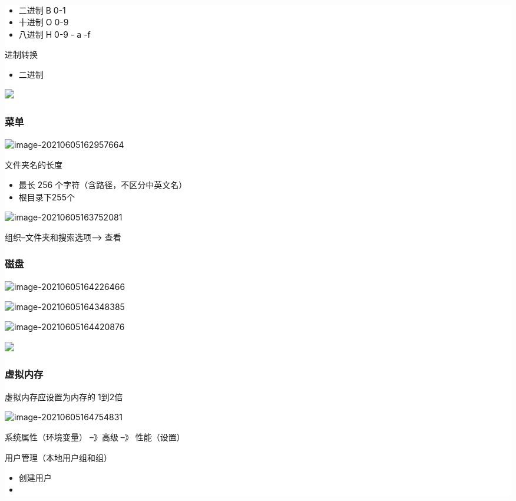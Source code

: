- 二进制 B 0-1
- 十进制 O 0-9
- 八进制 H 0-9 - a -f

进制转换

- 二进制

![ ](https://i.loli.net/2021/06/05/vYKJOojBMyc9suW.png)





### 菜单

![image-20210605162957664](https://i.loli.net/2021/06/05/wmqMibaJYgh7yS9.png)

文件夹名的长度

- 最长 256 个字符（含路径，不区分中英文名）
- 根目录下255个

![image-20210605163752081](https://i.loli.net/2021/06/05/BHj1a5iqtuoAyVr.png)



组织–文件夹和搜索选项–> 查看

### 磁盘

![image-20210605164226466](https://i.loli.net/2021/06/05/Hi1kKGQA3Ty8eDg.png)

![image-20210605164348385](https://i.loli.net/2021/06/05/jHnMi9VGxXcwQJK.png)

![image-20210605164420876](https://i.loli.net/2021/06/05/EbI8aN7ogMTLQd3.png)

![ ](https://i.loli.net/2021/06/05/OfjD7cAEGa3pKml.png)



### 虚拟内存

虚拟内存应设置为内存的 1到2倍

![image-20210605164754831](https://i.loli.net/2021/06/05/2ReLG43QTo6qW1a.png)



系统属性（环境变量） –》高级 –》 性能（设置）



用户管理（本地用户组和组）

- 创建用户
- 

